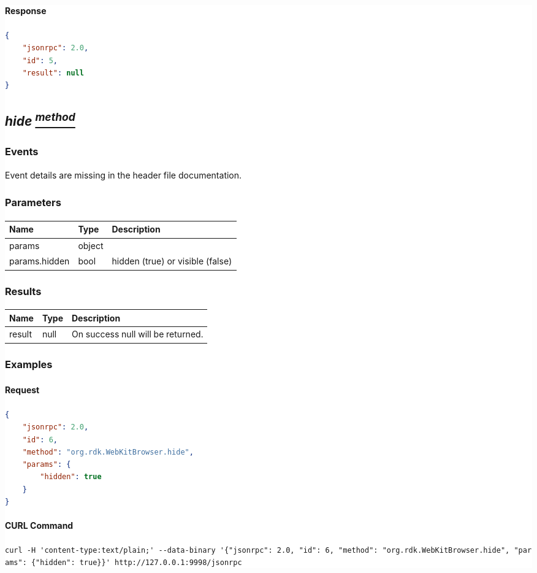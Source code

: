 
#### Response

```json
{
    "jsonrpc": 2.0,
    "id": 5,
    "result": null
}
```

<a id="method.hide"></a>
## *hide [<sup>method</sup>](#head.Methods)*



### Events
Event details are missing in the header file documentation.
### Parameters
| Name | Type | Description |
| :-------- | :-------- | :-------- |
| params | object |  |
| params.hidden | bool | hidden (true) or visible (false) |
### Results
| Name | Type | Description |
| :-------- | :-------- | :-------- |
| result | null | On success null will be returned. |

### Examples


#### Request

```json
{
    "jsonrpc": 2.0,
    "id": 6,
    "method": "org.rdk.WebKitBrowser.hide",
    "params": {
        "hidden": true
    }
}
```


#### CURL Command

```curl
curl -H 'content-type:text/plain;' --data-binary '{"jsonrpc": 2.0, "id": 6, "method": "org.rdk.WebKitBrowser.hide", "params": {"hidden": true}}' http://127.0.0.1:9998/jsonrpc
```
